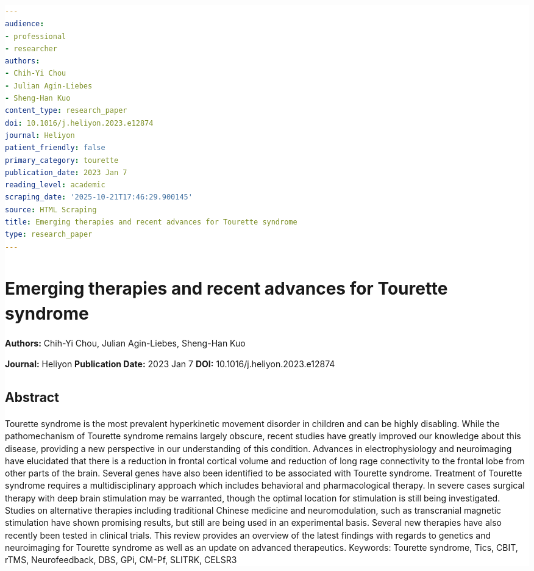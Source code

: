 ```yaml
---
audience:
- professional
- researcher
authors:
- Chih-Yi Chou
- Julian Agin-Liebes
- Sheng-Han Kuo
content_type: research_paper
doi: 10.1016/j.heliyon.2023.e12874
journal: Heliyon
patient_friendly: false
primary_category: tourette
publication_date: 2023 Jan 7
reading_level: academic
scraping_date: '2025-10-21T17:46:29.900145'
source: HTML Scraping
title: Emerging therapies and recent advances for Tourette syndrome
type: research_paper
---
```

# Emerging therapies and recent advances for Tourette syndrome

**Authors:** Chih-Yi Chou, Julian Agin-Liebes, Sheng-Han Kuo

**Journal:** Heliyon
**Publication Date:** 2023 Jan 7
**DOI:** 10.1016/j.heliyon.2023.e12874

## Abstract

Tourette syndrome is the most prevalent hyperkinetic movement disorder in children and can be highly disabling. While the pathomechanism of Tourette syndrome remains largely obscure, recent studies have greatly improved our knowledge about this disease, providing a new perspective in our understanding of this condition. Advances in electrophysiology and neuroimaging have elucidated that there is a reduction in frontal cortical volume and reduction of long rage connectivity to the frontal lobe from other parts of the brain. Several genes have also been identified to be associated with Tourette syndrome. Treatment of Tourette syndrome requires a multidisciplinary approach which includes behavioral and pharmacological therapy. In severe cases surgical therapy with deep brain stimulation may be warranted, though the optimal location for stimulation is still being investigated. Studies on alternative therapies including traditional Chinese medicine and neuromodulation, such as transcranial magnetic stimulation have shown promising results, but still are being used in an experimental basis. Several new therapies have also recently been tested in clinical trials. This review provides an overview of the latest findings with regards to genetics and neuroimaging for Tourette syndrome as well as an update on advanced therapeutics.
Keywords:
Tourette syndrome, Tics, CBIT, rTMS, Neurofeedback, DBS, GPi, CM-Pf, SLITRK, CELSR3
